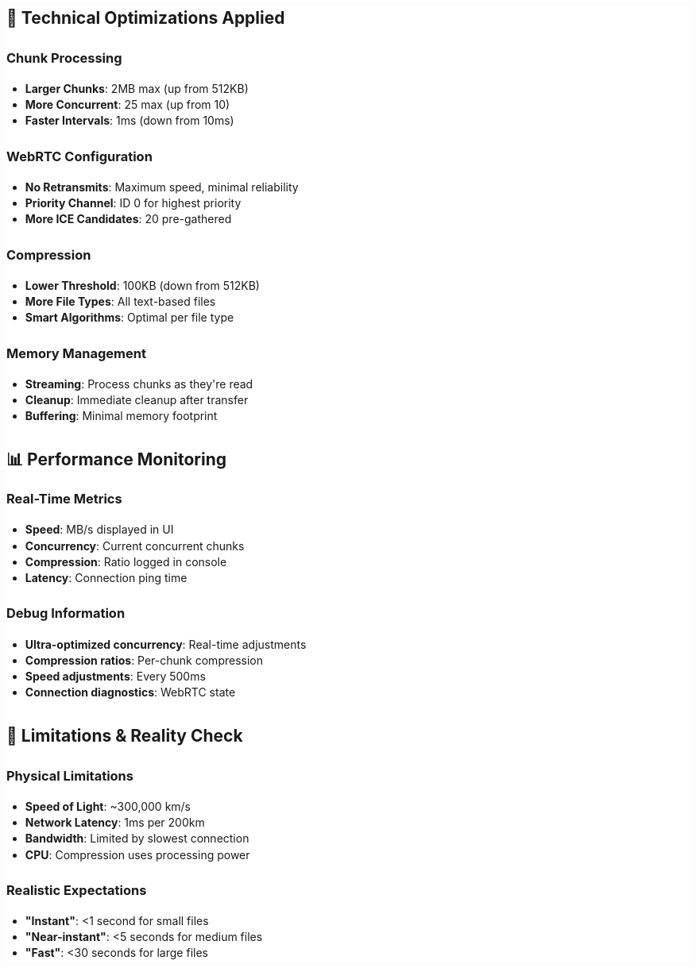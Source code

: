 ## 🔧 **Technical Optimizations Applied**

### **Chunk Processing**
- **Larger Chunks**: 2MB max (up from 512KB)
- **More Concurrent**: 25 max (up from 10)
- **Faster Intervals**: 1ms (down from 10ms)

### **WebRTC Configuration**
- **No Retransmits**: Maximum speed, minimal reliability
- **Priority Channel**: ID 0 for highest priority
- **More ICE Candidates**: 20 pre-gathered

### **Compression**
- **Lower Threshold**: 100KB (down from 512KB)
- **More File Types**: All text-based files
- **Smart Algorithms**: Optimal per file type

### **Memory Management**
- **Streaming**: Process chunks as they're read
- **Cleanup**: Immediate cleanup after transfer
- **Buffering**: Minimal memory footprint

## 📊 **Performance Monitoring**

### **Real-Time Metrics**
- **Speed**: MB/s displayed in UI
- **Concurrency**: Current concurrent chunks
- **Compression**: Ratio logged in console
- **Latency**: Connection ping time

### **Debug Information**
- **Ultra-optimized concurrency**: Real-time adjustments
- **Compression ratios**: Per-chunk compression
- **Speed adjustments**: Every 500ms
- **Connection diagnostics**: WebRTC state

## 🚨 **Limitations & Reality Check**

### **Physical Limitations**
- **Speed of Light**: ~300,000 km/s
- **Network Latency**: 1ms per 200km
- **Bandwidth**: Limited by slowest connection
- **CPU**: Compression uses processing power

### **Realistic Expectations**
- **"Instant"**: <1 second for small files
- **"Near-instant"**: <5 seconds for medium files
- **"Fast"**: <30 seconds for large files
